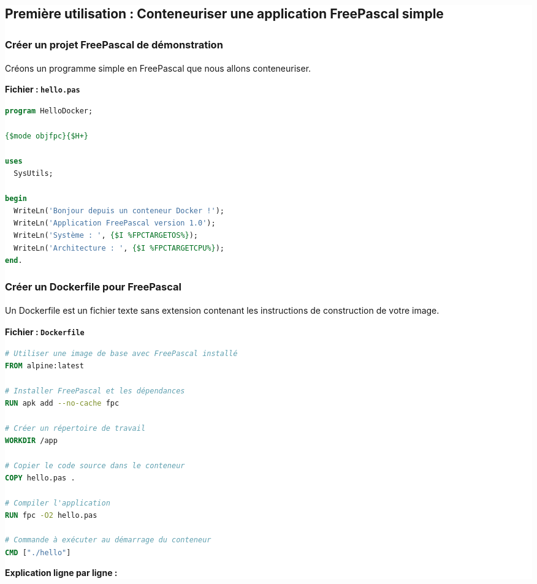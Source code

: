 ## Première utilisation : Conteneuriser une application FreePascal simple

### Créer un projet FreePascal de démonstration

Créons un programme simple en FreePascal que nous allons conteneuriser.

**Fichier : `hello.pas`**

```pascal
program HelloDocker;

{$mode objfpc}{$H+}

uses
  SysUtils;

begin
  WriteLn('Bonjour depuis un conteneur Docker !');
  WriteLn('Application FreePascal version 1.0');
  WriteLn('Système : ', {$I %FPCTARGETOS%});
  WriteLn('Architecture : ', {$I %FPCTARGETCPU%});
end.
```

### Créer un Dockerfile pour FreePascal

Un Dockerfile est un fichier texte sans extension contenant les instructions de construction de votre image.

**Fichier : `Dockerfile`**

```dockerfile
# Utiliser une image de base avec FreePascal installé
FROM alpine:latest

# Installer FreePascal et les dépendances
RUN apk add --no-cache fpc

# Créer un répertoire de travail
WORKDIR /app

# Copier le code source dans le conteneur
COPY hello.pas .

# Compiler l'application
RUN fpc -O2 hello.pas

# Commande à exécuter au démarrage du conteneur
CMD ["./hello"]
```

**Explication ligne par ligne :**
